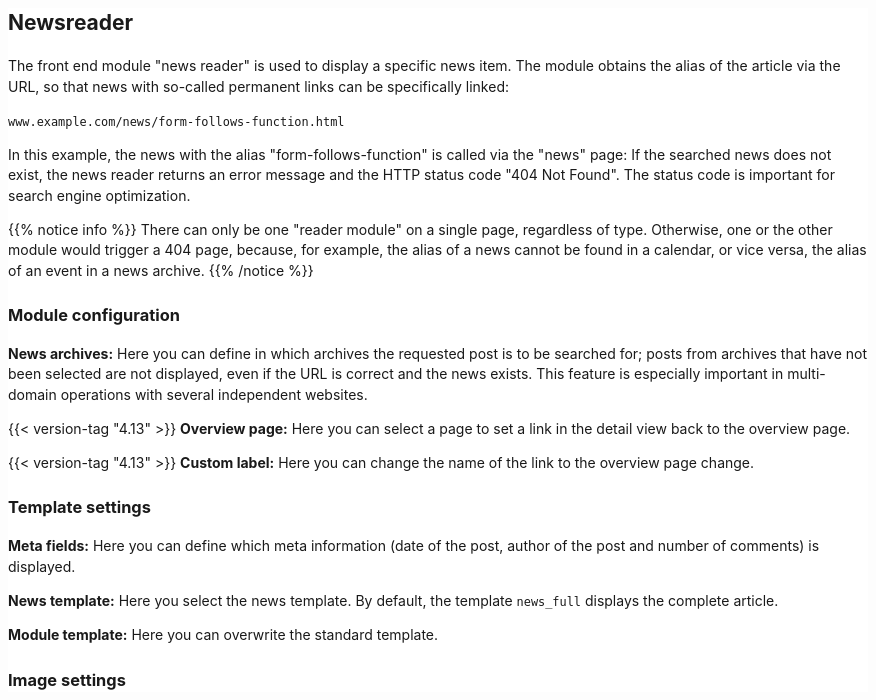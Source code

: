 ```html
```


## Newsreader

The front end module "news reader" is used to display a specific news item. The module obtains the alias of the article 
via the URL, so that news with so-called permanent links can be specifically linked:

`www.example.com/news/form-follows-function.html`

In this example, the news with the alias "form-follows-function" is called via the "news" page: If the searched 
news does not exist, the news reader returns an error message and the HTTP status code "404 Not Found". The 
status code is important for search engine optimization.

{{% notice info %}}
There can only be one "reader module" on a single page, regardless of type. Otherwise, one or the other module would 
trigger a 404 page, because, for example, the alias of a news cannot be found in a calendar, or vice versa, the 
alias of an event in a news archive.
{{% /notice %}}


### Module configuration

**News archives:** Here you can define in which archives the requested post is to be searched for; posts from archives 
that have not been selected are not displayed, even if the URL is correct and the news exists. This feature is 
especially important in multi-domain operations with several independent websites.

{{< version-tag "4.13" >}} **Overview page:** Here you can select a page to set a link in the detail view back to the 
overview page.

{{< version-tag "4.13" >}} **Custom label:** Here you can change the name of the link to the overview page change.


### Template settings

**Meta fields:** Here you can define which meta information (date of the post, author of the post and number of 
comments) is displayed.

**News template:** Here you select the news template. By default, the template `news_full` displays the complete 
article.

**Module template:** Here you can overwrite the standard template.


### Image settings
